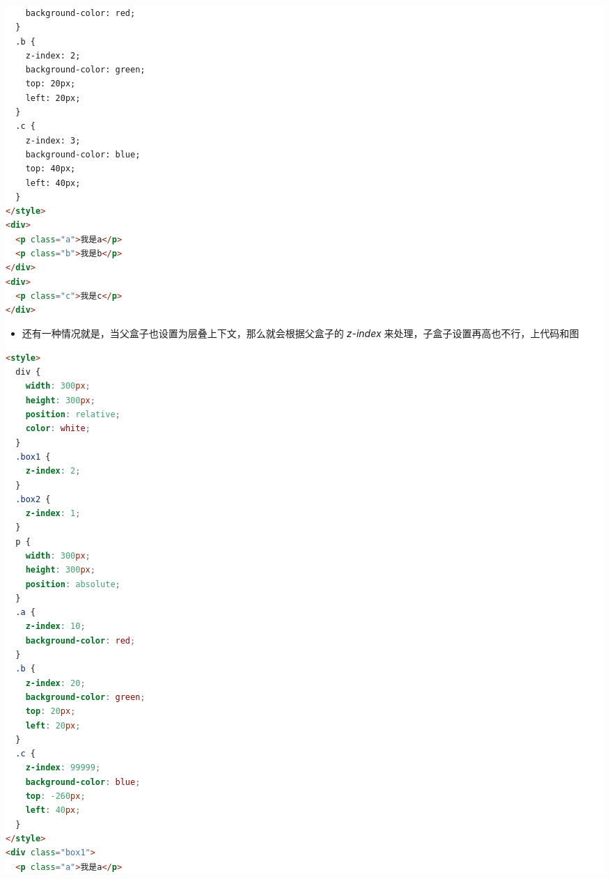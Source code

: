 ```html
    background-color: red;
  }
  .b {
    z-index: 2;
    background-color: green;
    top: 20px;
    left: 20px;
  }
  .c {
    z-index: 3;
    background-color: blue;
    top: 40px;
    left: 40px;
  }
</style>
<div>
  <p class="a">我是a</p>
  <p class="b">我是b</p>
</div>
<div>
  <p class="c">我是c</p>
</div>
```

* 还有一种情况就是，当父盒子也设置为层叠上下文，那么就会根据父盒子的 *z-index* 来处理，子盒子设置再高也不行，上代码和图

```html {9}
<style>
  div {
    width: 300px;
    height: 300px;
    position: relative;
    color: white;
  }
  .box1 {
    z-index: 2;
  }
  .box2 {
    z-index: 1;
  }
  p {
    width: 300px;
    height: 300px;
    position: absolute;
  }
  .a {
    z-index: 10;
    background-color: red;
  }
  .b {
    z-index: 20;
    background-color: green;
    top: 20px;
    left: 20px;
  }
  .c {
    z-index: 99999;
    background-color: blue;
    top: -260px;
    left: 40px;
  }
</style>
<div class="box1">
  <p class="a">我是a</p>
```